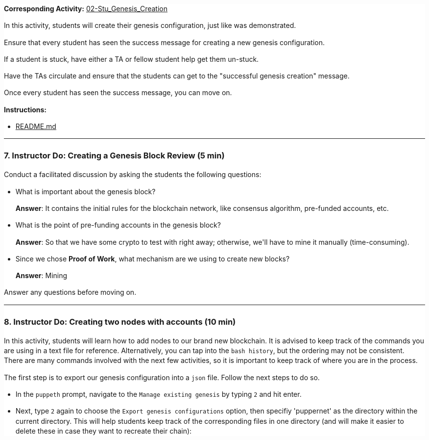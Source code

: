**Corresponding Activity:** [02-Stu_Genesis_Creation](Activities/02-Stu_Genesis_Creation)

In this activity, students will create their genesis configuration, just like was demonstrated.

Ensure that every student has seen the success message for creating a new genesis configuration.

If a student is stuck, have either a TA or fellow student help get them un-stuck.

Have the TAs circulate and ensure that the students can get to the "successful genesis creation" message.

Once every student has seen the success message, you can move on.

**Instructions:**

* [README.md](Activities/02-Stu_Genesis_Creation/README.md)

---

### 7. Instructor Do: Creating a Genesis Block Review (5 min)

Conduct a facilitated discussion by asking the students the following questions:

* What is important about the genesis block?

  **Answer**: It contains the initial rules for the blockchain network, like consensus algorithm, pre-funded accounts, etc.

* What is the point of pre-funding accounts in the genesis block?

  **Answer**: So that we have some crypto to test with right away; otherwise, we'll have to mine it manually (time-consuming).

* Since we chose **Proof of Work**, what mechanism are we using to create new blocks?

  **Answer**: Mining

Answer any questions before moving on.

---

### 8. Instructor Do: Creating two nodes with accounts (10 min)

In this activity, students will learn how to add nodes to our brand new blockchain. It is advised to keep track of the commands you are using in a text file for reference. Alternatively, you can tap into the `bash history`, but the ordering may not be consistent. There are many commands involved with the next few activities, so it is important to keep track of where you are in the process.

The first step is to export our genesis configuration into a `json` file. Follow the next steps to do so.

* In the `puppeth` prompt, navigate to the `Manage existing genesis` by typing `2` and hit enter.

* Next, type `2` again to choose the `Export genesis configurations` option, then specifiy 'puppernet' as the directory within the current directory. This will help students keep track of the corresponding files in one directory (and will make it easier to delete these in case they want to recreate their chain):
